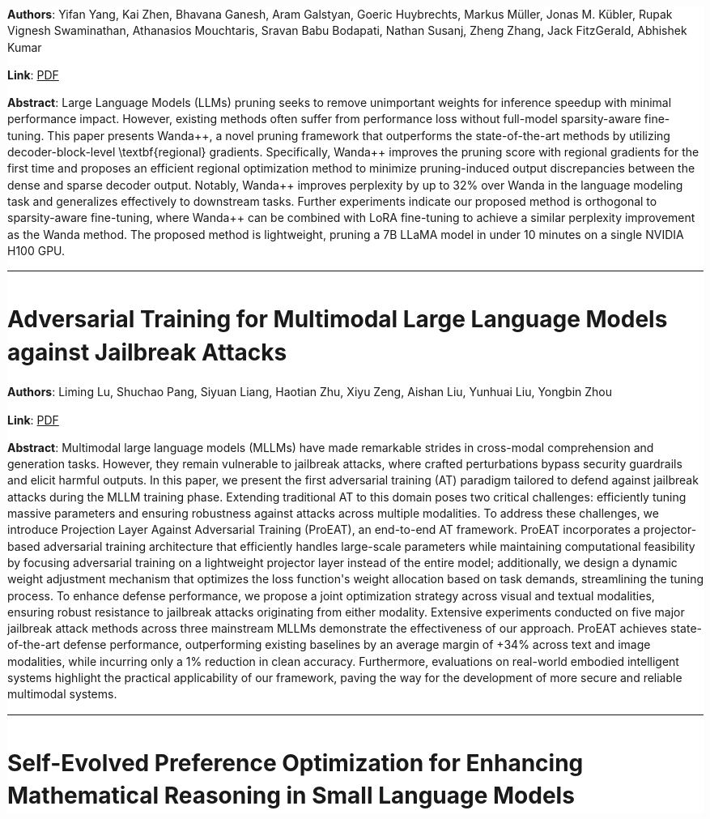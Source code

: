 **Authors**: Yifan Yang, Kai Zhen, Bhavana Ganesh, Aram Galstyan, Goeric Huybrechts, Markus Müller, Jonas M. Kübler, Rupak Vignesh Swaminathan, Athanasios Mouchtaris, Sravan Babu Bodapati, Nathan Susanj, Zheng Zhang, Jack FitzGerald, Abhishek Kumar  

**Link**: [PDF](https://arxiv.org/pdf/2503.04992)  

**Abstract**: Large Language Models (LLMs) pruning seeks to remove unimportant weights for inference speedup with minimal performance impact. However, existing methods often suffer from performance loss without full-model sparsity-aware fine-tuning. This paper presents Wanda++, a novel pruning framework that outperforms the state-of-the-art methods by utilizing decoder-block-level \textbf{regional} gradients. Specifically, Wanda++ improves the pruning score with regional gradients for the first time and proposes an efficient regional optimization method to minimize pruning-induced output discrepancies between the dense and sparse decoder output. Notably, Wanda++ improves perplexity by up to 32\% over Wanda in the language modeling task and generalizes effectively to downstream tasks. Further experiments indicate our proposed method is orthogonal to sparsity-aware fine-tuning, where Wanda++ can be combined with LoRA fine-tuning to achieve a similar perplexity improvement as the Wanda method. The proposed method is lightweight, pruning a 7B LLaMA model in under 10 minutes on a single NVIDIA H100 GPU. 

---
# Adversarial Training for Multimodal Large Language Models against Jailbreak Attacks 

**Authors**: Liming Lu, Shuchao Pang, Siyuan Liang, Haotian Zhu, Xiyu Zeng, Aishan Liu, Yunhuai Liu, Yongbin Zhou  

**Link**: [PDF](https://arxiv.org/pdf/2503.04833)  

**Abstract**: Multimodal large language models (MLLMs) have made remarkable strides in cross-modal comprehension and generation tasks. However, they remain vulnerable to jailbreak attacks, where crafted perturbations bypass security guardrails and elicit harmful outputs. In this paper, we present the first adversarial training (AT) paradigm tailored to defend against jailbreak attacks during the MLLM training phase. Extending traditional AT to this domain poses two critical challenges: efficiently tuning massive parameters and ensuring robustness against attacks across multiple modalities. To address these challenges, we introduce Projection Layer Against Adversarial Training (ProEAT), an end-to-end AT framework. ProEAT incorporates a projector-based adversarial training architecture that efficiently handles large-scale parameters while maintaining computational feasibility by focusing adversarial training on a lightweight projector layer instead of the entire model; additionally, we design a dynamic weight adjustment mechanism that optimizes the loss function's weight allocation based on task demands, streamlining the tuning process. To enhance defense performance, we propose a joint optimization strategy across visual and textual modalities, ensuring robust resistance to jailbreak attacks originating from either modality. Extensive experiments conducted on five major jailbreak attack methods across three mainstream MLLMs demonstrate the effectiveness of our approach. ProEAT achieves state-of-the-art defense performance, outperforming existing baselines by an average margin of +34% across text and image modalities, while incurring only a 1% reduction in clean accuracy. Furthermore, evaluations on real-world embodied intelligent systems highlight the practical applicability of our framework, paving the way for the development of more secure and reliable multimodal systems. 

---
# Self-Evolved Preference Optimization for Enhancing Mathematical Reasoning in Small Language Models 

